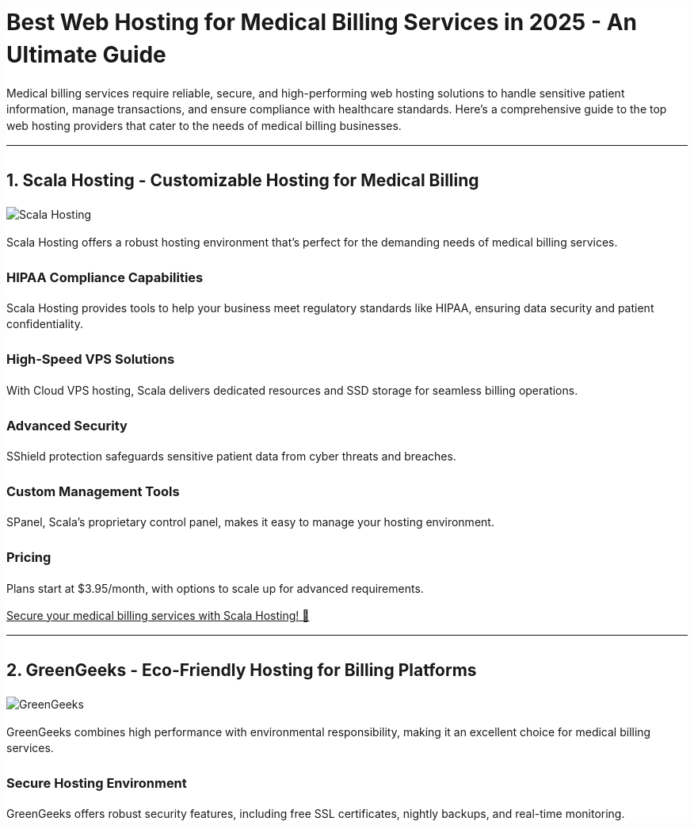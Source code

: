 # Best Web Hosting for Medical Billing Services in 2025 - An Ultimate Guide  

Medical billing services require reliable, secure, and high-performing web hosting solutions to handle sensitive patient information, manage transactions, and ensure compliance with healthcare standards. Here’s a comprehensive guide to the top web hosting providers that cater to the needs of medical billing businesses.  

---

## 1. Scala Hosting - Customizable Hosting for Medical Billing  

![Scala Hosting](https://i.imgur.com/uJ5JIK3.png "Scala Web Hosting")  

Scala Hosting offers a robust hosting environment that’s perfect for the demanding needs of medical billing services.  

### HIPAA Compliance Capabilities  
Scala Hosting provides tools to help your business meet regulatory standards like HIPAA, ensuring data security and patient confidentiality.  

### High-Speed VPS Solutions  
With Cloud VPS hosting, Scala delivers dedicated resources and SSD storage for seamless billing operations.  

### Advanced Security  
SShield protection safeguards sensitive patient data from cyber threats and breaches.  

### Custom Management Tools  
SPanel, Scala’s proprietary control panel, makes it easy to manage your hosting environment.  

### Pricing  
Plans start at $3.95/month, with options to scale up for advanced requirements.  

[Secure your medical billing services with Scala Hosting! 🚀](https://snipitx.com/scala-jy)  

---

## 2. GreenGeeks - Eco-Friendly Hosting for Billing Platforms  

![GreenGeeks](https://i.imgur.com/eEwuntu.jpg "GreenGeeks Hosting")  

GreenGeeks combines high performance with environmental responsibility, making it an excellent choice for medical billing services.  

### Secure Hosting Environment  
GreenGeeks offers robust security features, including free SSL certificates, nightly backups, and real-time monitoring.  
